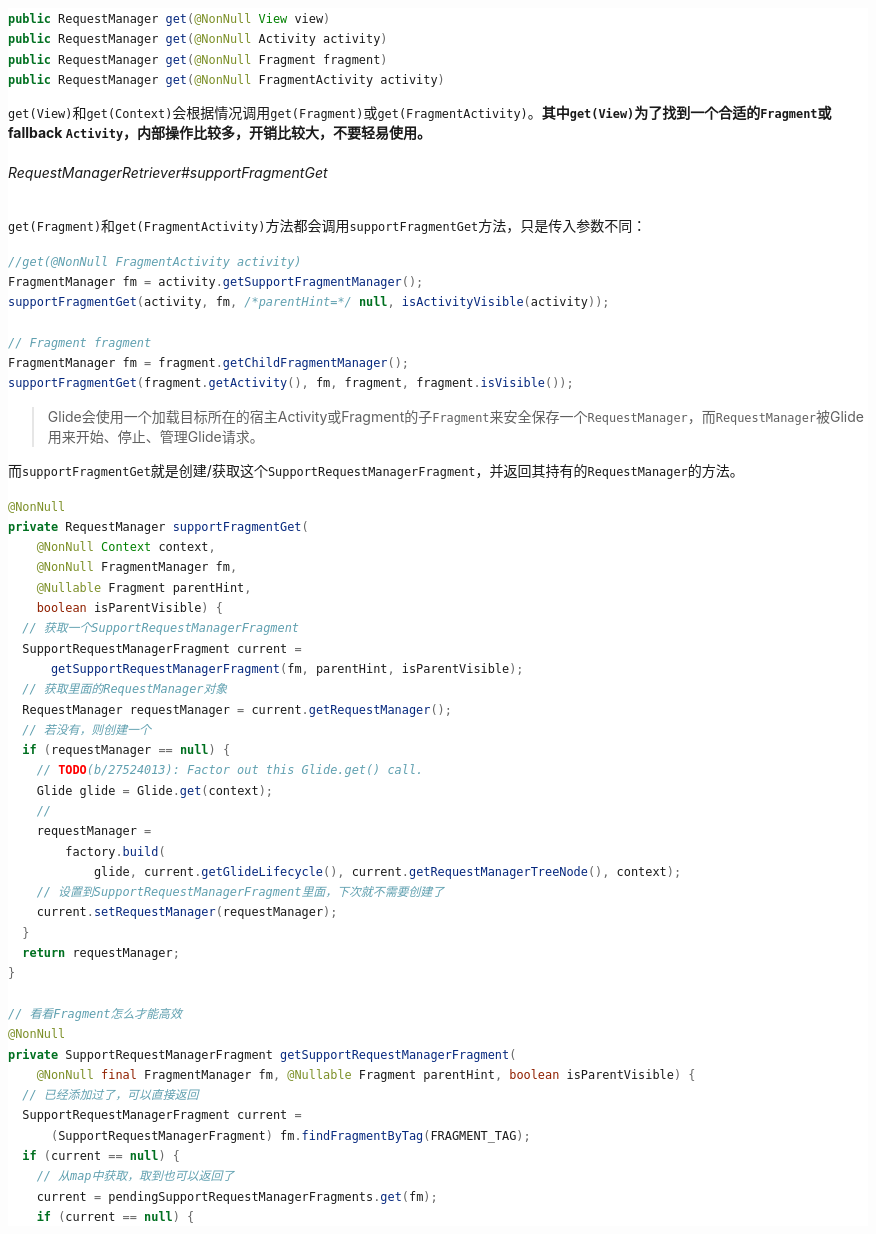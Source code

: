 ```java
public RequestManager get(@NonNull View view) 
public RequestManager get(@NonNull Activity activity) 
public RequestManager get(@NonNull Fragment fragment) 
public RequestManager get(@NonNull FragmentActivity activity) 
```

`get(View)`和`get(Context)`会根据情况调用`get(Fragment)`或`get(FragmentActivity)`。**其中`get(View)`为了找到一个合适的`Fragment`或fallback `Activity`，内部操作比较多，开销比较大，不要轻易使用。**

###### RequestManagerRetriever#supportFragmentGet

`get(Fragment)`和`get(FragmentActivity)`方法都会调用`supportFragmentGet`方法，只是传入参数不同：

```java
//get(@NonNull FragmentActivity activity) 
FragmentManager fm = activity.getSupportFragmentManager();
supportFragmentGet(activity, fm, /*parentHint=*/ null, isActivityVisible(activity));

// Fragment fragment
FragmentManager fm = fragment.getChildFragmentManager();
supportFragmentGet(fragment.getActivity(), fm, fragment, fragment.isVisible());
```

> Glide会使用一个加载目标所在的宿主Activity或Fragment的子`Fragment`来安全保存一个`RequestManager`，而`RequestManager`被Glide用来开始、停止、管理Glide请求。

而`supportFragmentGet`就是创建/获取这个`SupportRequestManagerFragment`，并返回其持有的`RequestManager`的方法。

```java
@NonNull
private RequestManager supportFragmentGet(
    @NonNull Context context,
    @NonNull FragmentManager fm,
    @Nullable Fragment parentHint,
    boolean isParentVisible) {
  // 获取一个SupportRequestManagerFragment
  SupportRequestManagerFragment current =
      getSupportRequestManagerFragment(fm, parentHint, isParentVisible);
  // 获取里面的RequestManager对象
  RequestManager requestManager = current.getRequestManager();
  // 若没有，则创建一个
  if (requestManager == null) {
    // TODO(b/27524013): Factor out this Glide.get() call.
    Glide glide = Glide.get(context);
    // 
    requestManager =
        factory.build(
            glide, current.getGlideLifecycle(), current.getRequestManagerTreeNode(), context);
    // 设置到SupportRequestManagerFragment里面，下次就不需要创建了
    current.setRequestManager(requestManager);
  }
  return requestManager;
}

// 看看Fragment怎么才能高效
@NonNull
private SupportRequestManagerFragment getSupportRequestManagerFragment(
    @NonNull final FragmentManager fm, @Nullable Fragment parentHint, boolean isParentVisible) {      
  // 已经添加过了，可以直接返回
  SupportRequestManagerFragment current =
      (SupportRequestManagerFragment) fm.findFragmentByTag(FRAGMENT_TAG);
  if (current == null) {
    // 从map中获取，取到也可以返回了
    current = pendingSupportRequestManagerFragments.get(fm);
    if (current == null) {
```